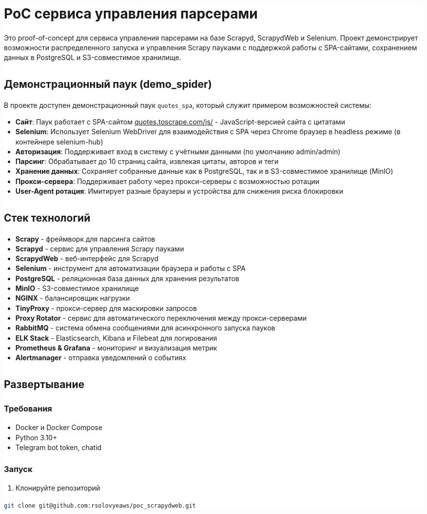 # PoC сервиса управления парсерами

Это proof-of-concept для сервиса управления парсерами на базе Scrapyd, ScrapydWeb и Selenium. Проект демонстрирует возможности распределенного запуска и управления Scrapy пауками с поддержкой работы с SPA-сайтами, сохранением данных в PostgreSQL и S3-совместимое хранилище.

## Демонстрационный паук (demo_spider)

В проекте доступен демонстрационный паук `quotes_spa`, который служит примером возможностей системы:

- **Сайт**: Паук работает с SPA-сайтом [quotes.toscrape.com/js/](https://quotes.toscrape.com/js/) - JavaScript-версией сайта с цитатами
- **Selenium**: Использует Selenium WebDriver для взаимодействия с SPA через Chrome браузер в headless режиме (в контейнере selenium-hub)
- **Авторизация**: Поддерживает вход в систему с учётными данными (по умолчанию admin/admin)
- **Парсинг**: Обрабатывает до 10 страниц сайта, извлекая цитаты, авторов и теги
- **Хранение данных**: Сохраняет собранные данные как в PostgreSQL, так и в S3-совместимое хранилище (MinIO)
- **Прокси-сервера**: Поддерживает работу через прокси-серверы с возможностью ротации
- **User-Agent ротация**: Имитирует разные браузеры и устройства для снижения риска блокировки



## Стек технологий

- **Scrapy** - фреймворк для парсинга сайтов
- **Scrapyd** - сервис для управления Scrapy пауками
- **ScrapydWeb** - веб-интерфейс для Scrapyd
- **Selenium** - инструмент для автоматизации браузера и работы с SPA
- **PostgreSQL** - реляционная база данных для хранения результатов
- **MinIO** - S3-совместимое хранилище
- **NGINX** - балансировщик нагрузки
- **TinyProxy** - прокси-сервер для маскировки запросов
- **Proxy Rotator** - сервис для автоматического переключения между прокси-серверами
- **RabbitMQ** - система обмена сообщениями для асинхронного запуска пауков
- **ELK Stack** - Elasticsearch, Kibana и Filebeat для логирования
- **Prometheus & Grafana** - мониторинг и визуализация метрик
- **Alertmanager** - отправка уведомлений о событиях

## Развертывание

### Требования

- Docker и Docker Compose
- Python 3.10+
- Telegram bot token, chatid

### Запуск

1. Клонируйте репозиторий
```bash
git clone git@github.com:rsolovyeaws/poc_scrapydweb.git
```

